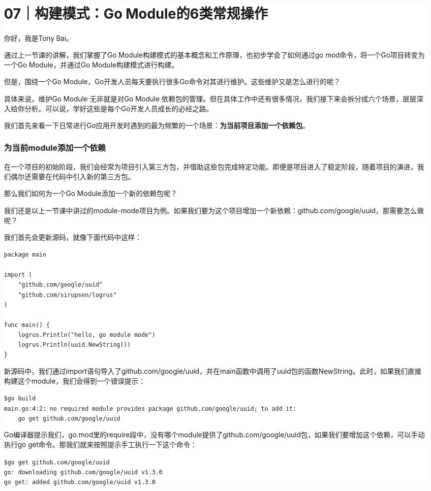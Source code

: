 # 07｜构建模式：Go Module的6类常规操作

你好，我是Tony Bai。

通过上一节课的讲解，我们掌握了Go Module构建模式的基本概念和工作原理，也初步学会了如何通过go mod命令，将一个Go项目转变为一个Go Module，并通过Go Module构建模式进行构建。

但是，围绕一个Go Module，Go开发人员每天要执行很多Go命令对其进行维护。这些维护又是怎么进行的呢？

具体来说，维护Go Module 无非就是对Go Module 依赖包的管理。但在具体工作中还有很多情况，我们接下来会拆分成六个场景，层层深入给你分析。可以说，学好这些是每个Go开发人员成长的必经之路。

我们首先来看一下日常进行Go应用开发时遇到的最为频繁的一个场景：**为当前项目添加一个依赖包**。

### 为当前module添加一个依赖

在一个项目的初始阶段，我们会经常为项目引入第三方包，并借助这些包完成特定功能。即便是项目进入了稳定阶段，随着项目的演进，我们偶尔还需要在代码中引入新的第三方包。

那么我们如何为一个Go Module添加一个新的依赖包呢？

我们还是以上一节课中讲过的module-mode项目为例。如果我们要为这个项目增加一个新依赖：github.com/google/uuid，那需要怎么做呢？



我们首先会更新源码，就像下面代码中这样：

```plain
package main

import (
	"github.com/google/uuid"
	"github.com/sirupsen/logrus"
)

func main() {
	logrus.Println("hello, go module mode")
	logrus.Println(uuid.NewString())
}
```

新源码中，我们通过import语句导入了github.com/google/uuid，并在main函数中调用了uuid包的函数NewString。此时，如果我们直接构建这个module，我们会得到一个错误提示：

```plain
$go build
main.go:4:2: no required module provides package github.com/google/uuid; to add it:
	go get github.com/google/uuid
```

Go编译器提示我们，go.mod里的require段中，没有哪个module提供了github.com/google/uuid包，如果我们要增加这个依赖，可以手动执行go get命令。那我们就来按照提示手工执行一下这个命令：

```plain
$go get github.com/google/uuid
go: downloading github.com/google/uuid v1.3.0
go get: added github.com/google/uuid v1.3.0
```
